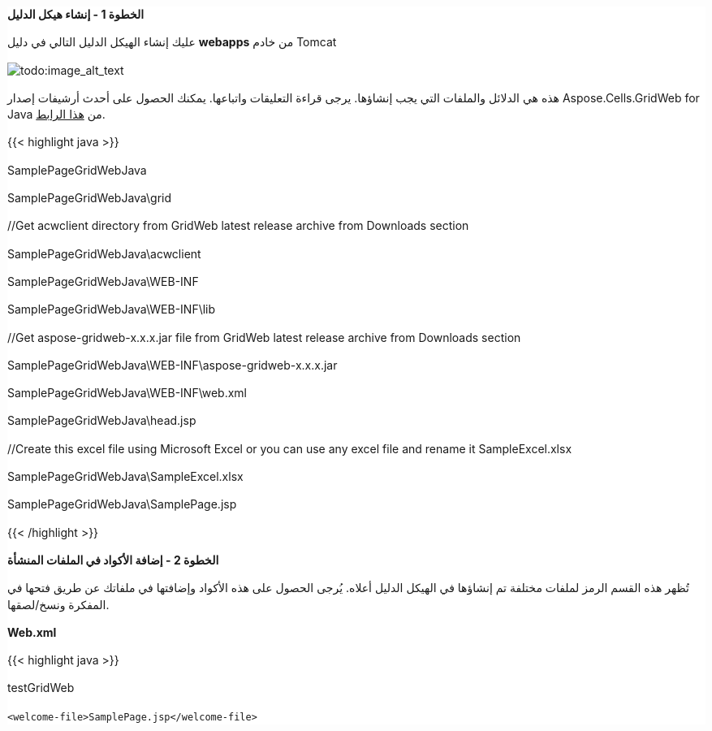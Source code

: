 **الخطوة 1 - إنشاء هيكل الدليل**

عليك إنشاء الهيكل الدليل التالي في دليل **webapps** من خادم Tomcat

![todo:image_alt_text](working-with-gridweb_7.png)

هذه هي الدلائل والملفات التي يجب إنشاؤها. يرجى قراءة التعليقات واتباعها. يمكنك الحصول على أحدث أرشيفات إصدار Aspose.Cells.GridWeb for Java من [هذا الرابط](https://downloads.aspose.com/cells/java).

{{< highlight java >}}

 SamplePageGridWebJava

SamplePageGridWebJava\grid

//Get acwclient directory from GridWeb latest release archive from Downloads section

SamplePageGridWebJava\acwclient

SamplePageGridWebJava\WEB-INF

SamplePageGridWebJava\WEB-INF\lib

//Get aspose-gridweb-x.x.x.jar file from GridWeb latest release archive from Downloads section

SamplePageGridWebJava\WEB-INF\aspose-gridweb-x.x.x.jar

SamplePageGridWebJava\WEB-INF\web.xml

SamplePageGridWebJava\head.jsp

//Create this excel file using Microsoft Excel or you can use any excel file and rename it SampleExcel.xlsx

SamplePageGridWebJava\SampleExcel.xlsx

SamplePageGridWebJava\SamplePage.jsp

{{< /highlight >}}

**الخطوة 2 - إضافة الأكواد في الملفات المنشأة**

تُظهر هذه القسم الرمز لملفات مختلفة تم إنشاؤها في الهيكل الدليل أعلاه. يُرجى الحصول على هذه الأكواد وإضافتها في ملفاتك عن طريق فتحها في المفكرة ونسخ/لصقها.

**Web.xml**

{{< highlight java >}}

 <?xml version="1.0" encoding="UTF-8"?>

<web-app xmlns:xsi="http://www.w3.org/2001/XMLSchema-instance" xmlns="http://java.sun.com/xml/ns/javaee" xmlns:web="http://java.sun.com/xml/ns/javaee/web-app_2_5.xsd" xsi:schemaLocation="http://java.sun.com/xml/ns/javaee http://java.sun.com/xml/ns/javaee/web-app_2_5.xsd" id="WebApp_ID" version="2.5">

  <display-name>testGridWeb</display-name>

  <welcome-file-list>

    <welcome-file>SamplePage.jsp</welcome-file>

  </welcome-file-list>
